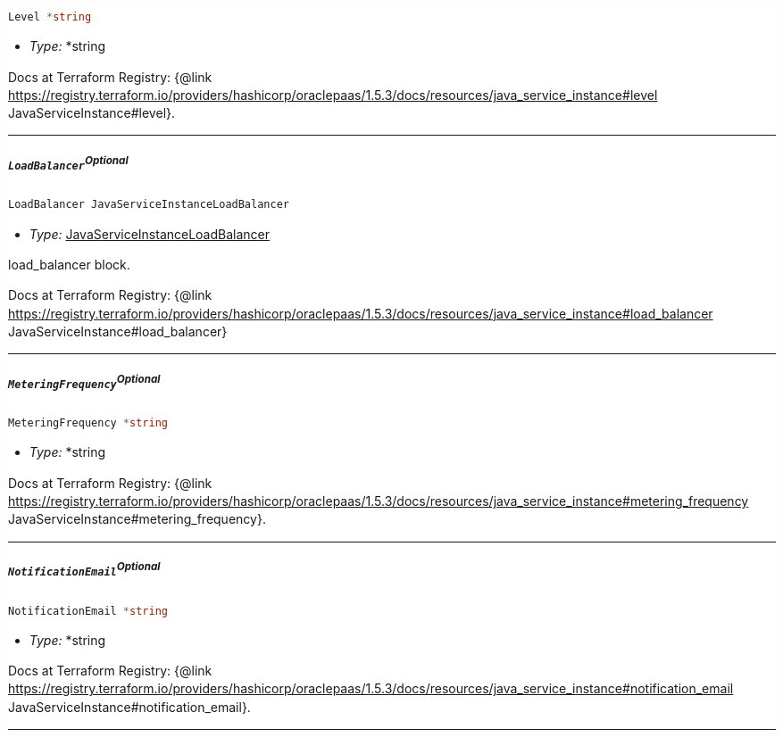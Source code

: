 ```go
Level *string
```

- *Type:* *string

Docs at Terraform Registry: {@link https://registry.terraform.io/providers/hashicorp/oraclepaas/1.5.3/docs/resources/java_service_instance#level JavaServiceInstance#level}.

---

##### `LoadBalancer`<sup>Optional</sup> <a name="LoadBalancer" id="@cdktf/provider-oraclepaas.javaServiceInstance.JavaServiceInstanceConfig.property.loadBalancer"></a>

```go
LoadBalancer JavaServiceInstanceLoadBalancer
```

- *Type:* <a href="#@cdktf/provider-oraclepaas.javaServiceInstance.JavaServiceInstanceLoadBalancer">JavaServiceInstanceLoadBalancer</a>

load_balancer block.

Docs at Terraform Registry: {@link https://registry.terraform.io/providers/hashicorp/oraclepaas/1.5.3/docs/resources/java_service_instance#load_balancer JavaServiceInstance#load_balancer}

---

##### `MeteringFrequency`<sup>Optional</sup> <a name="MeteringFrequency" id="@cdktf/provider-oraclepaas.javaServiceInstance.JavaServiceInstanceConfig.property.meteringFrequency"></a>

```go
MeteringFrequency *string
```

- *Type:* *string

Docs at Terraform Registry: {@link https://registry.terraform.io/providers/hashicorp/oraclepaas/1.5.3/docs/resources/java_service_instance#metering_frequency JavaServiceInstance#metering_frequency}.

---

##### `NotificationEmail`<sup>Optional</sup> <a name="NotificationEmail" id="@cdktf/provider-oraclepaas.javaServiceInstance.JavaServiceInstanceConfig.property.notificationEmail"></a>

```go
NotificationEmail *string
```

- *Type:* *string

Docs at Terraform Registry: {@link https://registry.terraform.io/providers/hashicorp/oraclepaas/1.5.3/docs/resources/java_service_instance#notification_email JavaServiceInstance#notification_email}.

---
